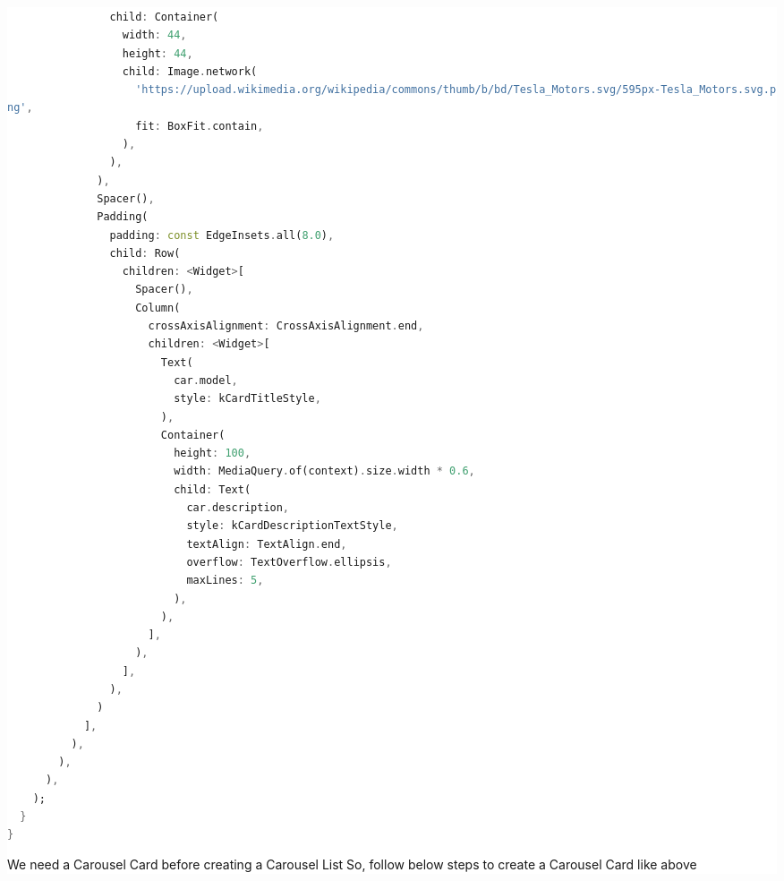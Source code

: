 ```dart
                child: Container(
                  width: 44,
                  height: 44,
                  child: Image.network(
                    'https://upload.wikimedia.org/wikipedia/commons/thumb/b/bd/Tesla_Motors.svg/595px-Tesla_Motors.svg.png',
                    fit: BoxFit.contain,
                  ),
                ),
              ),
              Spacer(),
              Padding(
                padding: const EdgeInsets.all(8.0),
                child: Row(
                  children: <Widget>[
                    Spacer(),
                    Column(
                      crossAxisAlignment: CrossAxisAlignment.end,
                      children: <Widget>[
                        Text(
                          car.model,
                          style: kCardTitleStyle,
                        ),
                        Container(
                          height: 100,
                          width: MediaQuery.of(context).size.width * 0.6,
                          child: Text(
                            car.description,
                            style: kCardDescriptionTextStyle,
                            textAlign: TextAlign.end,
                            overflow: TextOverflow.ellipsis,
                            maxLines: 5,
                          ),
                        ),
                      ],
                    ),
                  ],
                ),
              )
            ],
          ),
        ),
      ),
    );
  }
}
```

We need a Carousel Card before creating a Carousel List So, follow below steps to create a  Carousel Card like above

